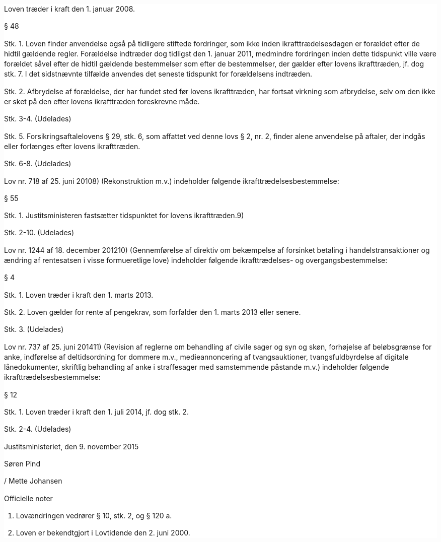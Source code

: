 Loven træder i kraft den 1. januar 2008.

§ 48

Stk. 1. Loven finder anvendelse også på tidligere stiftede fordringer, som ikke inden ikrafttrædelsesdagen er forældet efter de hidtil gældende regler. Forældelse indtræder dog tidligst den 1. januar 2011, medmindre fordringen inden dette tidspunkt ville være forældet såvel efter de hidtil gældende bestemmelser som efter de bestemmelser, der gælder efter lovens ikrafttræden, jf. dog stk. 7. I det sidstnævnte tilfælde anvendes det seneste tidspunkt for forældelsens indtræden.

Stk. 2. Afbrydelse af forældelse, der har fundet sted før lovens ikrafttræden, har fortsat virkning som afbrydelse, selv om den ikke er sket på den efter lovens ikrafttræden foreskrevne måde.

Stk. 3-4. (Udelades)

Stk. 5. Forsikringsaftalelovens § 29, stk. 6, som affattet ved denne lovs § 2, nr. 2, finder alene anvendelse på aftaler, der indgås eller forlænges efter lovens ikrafttræden.

Stk. 6-8. (Udelades)

Lov nr. 718 af 25. juni 20108) (Rekonstruktion m.v.) indeholder følgende ikrafttrædelsesbestemmelse:

§ 55

Stk. 1. Justitsministeren fastsætter tidspunktet for lovens ikrafttræden.9)

Stk. 2-10. (Udelades)

Lov nr. 1244 af 18. december 201210) (Gennemførelse af direktiv om bekæmpelse af forsinket betaling i handelstransaktioner og ændring af rentesatsen i visse formueretlige love) indeholder følgende ikrafttrædelses- og overgangsbestemmelse:

§ 4

Stk. 1. Loven træder i kraft den 1. marts 2013.

Stk. 2. Loven gælder for rente af pengekrav, som forfalder den 1. marts 2013 eller senere.

Stk. 3. (Udelades)

Lov nr. 737 af 25. juni 201411) (Revision af reglerne om behandling af civile sager og syn og skøn, forhøjelse af beløbsgrænse for anke, indførelse af deltidsordning for dommere m.v., medieannoncering af tvangsauktioner, tvangsfuldbyrdelse af digitale lånedokumenter, skriftlig behandling af anke i straffesager med samstemmende påstande m.v.) indeholder følgende ikrafttrædelsesbestemmelse:

§ 12

Stk. 1. Loven træder i kraft den 1. juli 2014, jf. dog stk. 2.

Stk. 2-4. (Udelades)

Justitsministeriet, den 9. november 2015

Søren Pind

/ Mette Johansen

Officielle noter
1) Lovændringen vedrører § 10, stk. 2, og § 120 a.

2) Loven er bekendtgjort i Lovtidende den 2. juni 2000.
